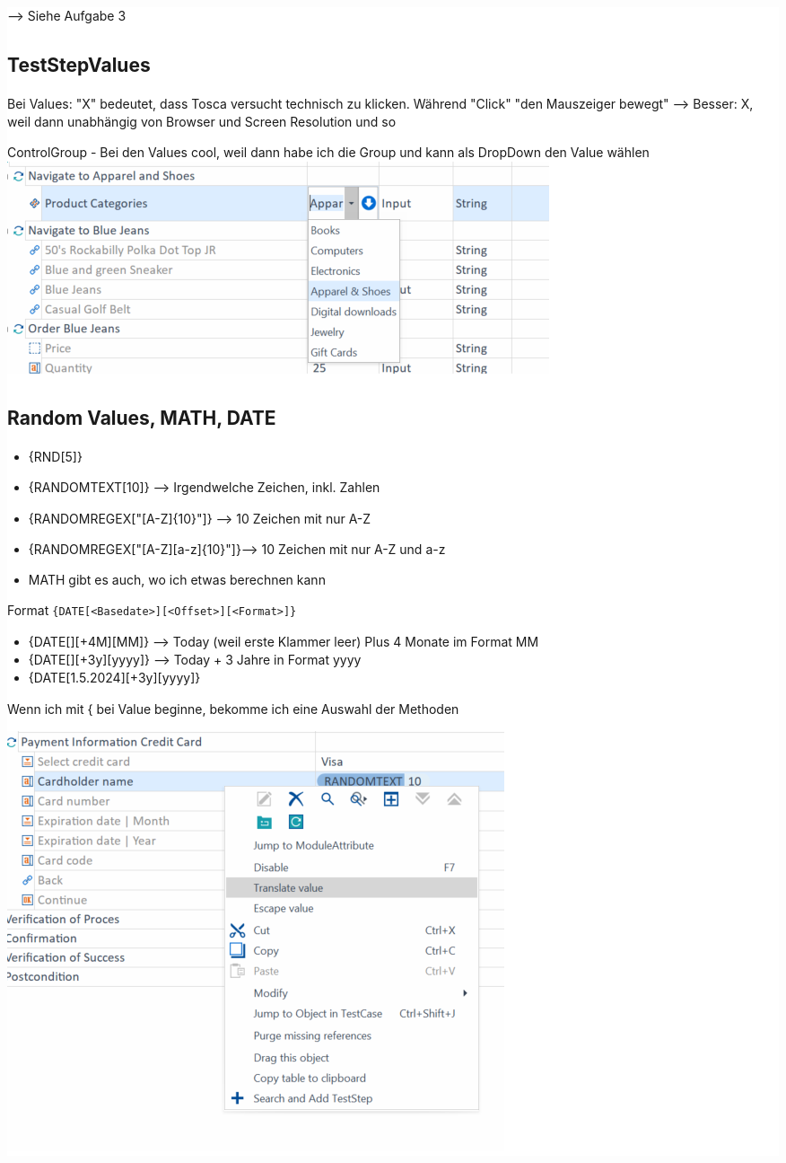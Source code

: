 --> Siehe Aufgabe 3

## TestStepValues
Bei Values: "X" bedeutet, dass Tosca versucht technisch zu klicken. Während "Click" "den Mauszeiger bewegt" --> Besser: X, weil dann unabhängig von Browser und Screen Resolution und so

ControlGroup - Bei den Values cool, weil dann habe ich die Group und kann als DropDown den Value wählen
![alt text](/assets/image-1.png)

## Random Values, MATH, DATE
- {RND[5]}
- {RANDOMTEXT[10]} --> Irgendwelche Zeichen, inkl. Zahlen
- {RANDOMREGEX["[A-Z]{10}"]} --> 10 Zeichen mit nur A-Z
- {RANDOMREGEX["[A-Z][a-z]{10}"]}--> 10 Zeichen mit nur A-Z und a-z

- MATH gibt es auch, wo ich etwas berechnen kann

Format `{DATE[<Basedate>][<Offset>][<Format>]}`

- {DATE[][+4M][MM]} --> Today (weil erste Klammer leer) Plus 4 Monate im Format MM
- {DATE[][+3y][yyyy]} --> Today + 3 Jahre in Format yyyy
- {DATE[1.5.2024][+3y][yyyy]}


Wenn ich mit { bei Value beginne, bekomme ich eine Auswahl der Methoden

![alt text](/assets/image-2.png)
